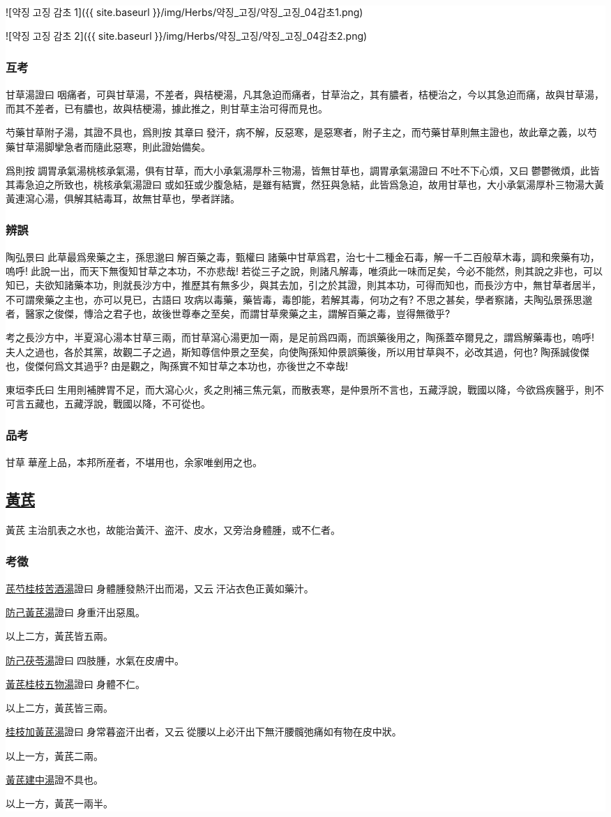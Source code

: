 ![약징 고징 감초 1]({{ site.baseurl }}/img/Herbs/약징_고징/약징_고징_04감초1.png)

![약징 고징 감초 2]({{ site.baseurl }}/img/Herbs/약징_고징/약징_고징_04감초2.png)

### 互考

甘草湯證曰 咽痛者，可與甘草湯，不差者，與桔梗湯，凡其急迫而痛者，甘草治之，其有膿者，桔梗治之，今以其急迫而痛，故與甘草湯，而其不差者，已有膿也，故與桔梗湯，據此推之，則甘草主治可得而見也。

芍藥甘草附子湯，其證不具也，爲則按 其章曰 發汗，病不解，反惡寒，是惡寒者，附子主之，而芍藥甘草則無主證也，故此章之義，以芍藥甘草湯脚攣急者而隨此惡寒，則此證始備矣。

爲則按 調胃承氣湯桃核承氣湯，俱有甘草，而大小承氣湯厚朴三物湯，皆無甘草也，調胃承氣湯證曰 不吐不下心煩，又曰 鬱鬱微煩，此皆其毒急迫之所致也，桃核承氣湯證曰 或如狂或少腹急結，是雖有結實，然狂與急結，此皆爲急迫，故用甘草也，大小承氣湯厚朴三物湯大黃黃連瀉心湯，俱解其結毒耳，故無甘草也，學者詳諸。

### 辨誤

陶弘景曰 此草最爲衆藥之主，孫思邈曰 解百藥之毒，甄權曰 諸藥中甘草爲君，治七十二種金石毒，解一千二百般草木毒，調和衆藥有功，嗚呼! 此說一出，而天下無復知甘草之本功，不亦悲哉! 若從三子之說，則諸凡解毒，唯須此一味而足矣，今必不能然，則其說之非也，可以知已，夫欲知諸藥本功，則就長沙方中，推歷其有無多少，與其去加，引之於其證，則其本功，可得而知也，而長沙方中，無甘草者居半，不可謂衆藥之主也，亦可以見已，古語曰 攻病以毒藥，藥皆毒，毒卽能，若解其毒，何功之有? 不思之甚矣，學者察諸，夫陶弘景孫思邈者，醫家之俊傑，慱洽之君子也，故後世尊奉之至矣，而謂甘草衆藥之主，謂解百藥之毒，豈得無徵乎?

考之長沙方中，半夏瀉心湯本甘草三兩，而甘草瀉心湯更加一兩，是足前爲四兩，而誤藥後用之，陶孫蓋卒爾見之，謂爲解藥毒也，嗚呼! 夫人之過也，各於其黨，故觀二子之過，斯知尊信仲景之至矣，向使陶孫知仲景誤藥後，所以用甘草與不，必改其過，何也? 陶孫誠俊傑也，俊傑何爲文其過乎? 由是觀之，陶孫實不知甘草之本功也，亦後世之不幸哉!

東垣李氏曰 生用則補脾胃不足，而大瀉心火，炙之則補三焦元氣，而散表寒，是仲景所不言也，五藏浮說，戰國以降，今欲爲疾醫乎，則不可言五藏也，五藏浮說，戰國以降，不可從也。

### 品考

甘草 華産上品，本邦所産者，不堪用也，余家唯剉用之也。





<div id="황기"></div>

## [黃芪]({{site.herburl}}/황기)

黃芪 主治肌表之水也，故能治黃汗、盗汗、皮水，又旁治身體腫，或不仁者。

### 考徵

[芪芍桂枝苦酒湯]({{site.formulaurl}}/기작계지고주탕)證曰 身體腫發熱汗出而渴，又云 汗沾衣色正黃如藥汁。

[防己黃芪湯]({{site.formulaurl}}/방기황기탕)證曰 身重汗出惡風。

以上二方，黃芪皆五兩。

[防己茯苓湯]({{site.formulaurl}}/방기복령탕)證曰 四肢腫，水氣在皮膚中。

[黃芪桂枝五物湯]({{site.formulaurl}}/황기계지오물탕)證曰 身體不仁。

以上二方，黃芪皆三兩。

[桂枝加黃芪湯]({{site.formulaurl}}/계지가황기탕)證曰 身常暮盗汗出者，又云 從腰以上必汗出下無汗腰髖弛痛如有物在皮中狀。

以上一方，黃芪二兩。

[黃芪建中湯]({{site.formulaurl}}/황기건중탕)證不具也。

以上一方，黃芪一兩半。
